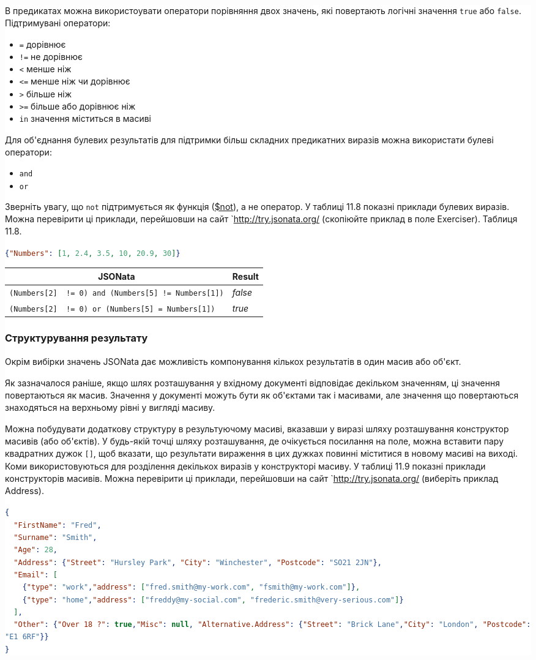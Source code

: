 В предикатах можна використоувати оператори порівняння двох значень, які повертають логічні значення `true` або `false`. Підтримувані оператори:

- `=` дорівнює
- `!=` не дорівнює
- `<` менше ніж
- `<=` менше ніж чи дорівнює
- `>` більше ніж
- `>=` більше або дорівнює ніж
- `in` значення міститься в масиві

Для об'єднання булевих результатів для підтримки більш складних предикатних виразів можна використати булеві оператори:

- `and`
- `or`

Зверніть увагу, що `not` підтримується як функція ([$not](http://docs.jsonata.org/boolean-functions#not)), а не оператор. У таблиці 11.8 показні приклади булевих виразів. Можна перевірити ці приклади, перейшовши на сайт `http://try.jsonata.org/ (скопіюйте приклад в поле Exerciser). Таблиця 11.8.

```json
{"Numbers": [1, 2.4, 3.5, 10, 20.9, 30]}
```

| **JSONata**                                         | **Result** |
| --------------------------------------------------- | ---------- |
| `(Numbers[2]  != 0) and (Numbers[5] != Numbers[1])` | *false*    |
| `(Numbers[2]  != 0) or (Numbers[5] = Numbers[1])`   | *true*     |

### Структурування результату 

Окрім вибірки значень JSONata дає можливість компонування кількох результатів в один масив або об'єкт.

Як зазначалося раніше, якщо шлях розташування у вхідному документі відповідає декільком значенням, ці значення повертаються як масив. Значення у документі можуть бути як об'єктами так і масивами, але значення що повертаються знаходяться на верхньому рівні у вигляді масиву.

Можна побудувати додаткову структуру в результуючому масиві, вказавши у виразі шляху розташування конструктор масивів (або об'єктів). У будь-якій точці шляху розташування, де очікується посилання на поле, можна вставити пару квадратних дужок `[]`, щоб вказати, що результати вираження в цих дужках повинні міститися в новому масиві на виході. Коми використовуються для розділення декількох виразів у конструкторі масиву. У таблиці 11.9 показні приклади конструкторів масивів. Можна перевірити ці приклади, перейшовши на сайт `http://try.jsonata.org/ (виберіть приклад Address).   

```json
{
  "FirstName": "Fred",
  "Surname": "Smith",
  "Age": 28,
  "Address": {"Street": "Hursley Park", "City": "Winchester", "Postcode": "SO21 2JN"},
  "Email": [
    {"type": "work","address": ["fred.smith@my-work.com", "fsmith@my-work.com"]},
    {"type": "home","address": ["freddy@my-social.com", "frederic.smith@very-serious.com"]}
  ],
  "Other": {"Over 18 ?": true,"Misc": null, "Alternative.Address": {"Street": "Brick Lane","City": "London", "Postcode": "E1 6RF"}}
}
```

